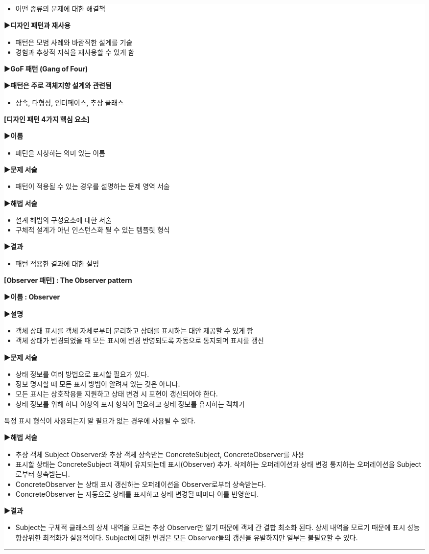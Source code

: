 - 어떤 종류의 문제에 대한 해결책

**▶디자인 패턴과 재사용**

- 패턴은 모범 사례와 바람직한 설계를 기술
- 경험과 추상적 지식을 재사용할 수 있게 함

**▶GoF 패턴 (Gang of Four)**

**▶패턴은 주로 객체지향 설계와 관련됨**

- 상속, 다형성, 인터페이스, 추상 클래스

**[디자인 패턴 4가지 핵심 요소]**

**▶이름**

- 패턴을 지칭하는 의미 있는 이름

**▶문제 서술**

- 패턴이 적용될 수 있는 경우를 설명하는 문제 영역 서술

**▶해법 서술**

- 설계 해법의 구성요소에 대한 서술
- 구체적 설계가 아닌 인스턴스화 될 수 있는 템플릿 형식

**▶결과**

- 패턴 적용한 결과에 대한 설명

**[Observer 패턴] : The Observer pattern**

**▶이름 : Observer**

**▶설명**

- 객체 상태 표시를 객체 자체로부터 분리하고 상태를 표시하는 대안 제공할 수 있게 함
- 객체 상태가 변경되었을 때 모든 표시에 변경 반영되도록 자동으로 통지되며 표시를 갱신

**▶문제 서술**

- 상태 정보를 여러 방법으로 표시할 필요가 있다.
- 정보 명시할 때 모든 표시 방법이 알려져 있는 것은 아니다.
- 모든 표시는 상호작용을 지원하고 상태 변경 시 표현이 갱신되어야 한다.
- 상태 정보를 위해 하나 이상의 표시 형식이 필요하고 상태 정보를 유지하는 객체가

특정 표시 형식이 사용되는지 알 필요가 없는 경우에 사용될 수 있다.

**▶해법 서술**

- 추상 객체 Subject Observer와 추상 객체 상속받는 ConcreteSubject, ConcreteObserver를 사용
- 표시할 상태는 ConcreteSubject 객체에 유지되는데 표시(Observer) 추가. 삭제하는 오퍼레이션과 상태 변경 통지하는 오퍼레이션을 Subject로부터 상속받는다.
- ConcreteObserver 는 상태 표시 갱신하는 오퍼레이션을 Observer로부터 상속받는다.
- ConcreteObserver 는 자동으로 상태를 표시하고 상태 변경될 때마다 이를 반영한다.

**▶결과**

- Subject는 구체적 클래스의 상세 내역을 모르는 추상 Observer만 알기 때문에 객체 간 결합 최소화 된다. 상세 내역을 모르기 때문에 표시 성능 향상위한 최적화가 실용적이다. Subject에 대한 변경은 모든 Observer들의 갱신을 유발하지만 일부는 불필요할 수 있다.

---